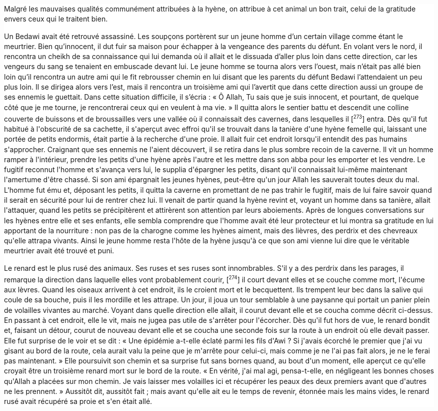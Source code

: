 Malgré les mauvaises qualités communément attribuées à la hyène, on attribue à cet animal un bon trait, celui de la gratitude envers ceux qui le traitent bien.

Un Bedawi avait été retrouvé assassiné. Les soupçons portèrent sur un jeune homme d’un certain village comme étant le meurtrier. Bien qu’innocent, il dut fuir sa maison pour échapper à la vengeance des parents du défunt. En volant vers le nord, il rencontra un cheikh de sa connaissance qui lui demanda où il allait et le dissuada d’aller plus loin dans cette direction, car les vengeurs du sang se tenaient en embuscade devant lui. Le jeune homme se tourna alors vers l’ouest, mais n’était pas allé bien loin qu’il rencontra un autre ami qui le fit rebrousser chemin en lui disant que les parents du défunt Bedawi l’attendaient un peu plus loin. Il se dirigea alors vers l’est, mais il rencontra un troisième ami qui l’avertit que dans cette direction aussi un groupe de ses ennemis le guettait. Dans cette situation difficile, il s’écria : « Ô Allah, Tu sais que je suis innocent, et pourtant, de quelque côté que je me tourne, je rencontrerai ceux qui en veulent à ma vie. » Il quitta alors le sentier battu et descendit une colline couverte de buissons et de broussailles vers une vallée où il connaissait des cavernes, dans lesquelles il <span id="p273">[<sup><small>273</small></sup>]</span> entra. Dès qu'il fut habitué à l'obscurité de sa cachette, il s'aperçut avec effroi qu'il se trouvait dans la tanière d'une hyène femelle qui, laissant une portée de petits endormis, était partie à la recherche d'une proie. Il allait fuir cet endroit lorsqu'il entendit des pas humains s'approcher. Craignant que ses ennemis ne l'aient découvert, il se retira dans le plus sombre recoin de la caverne. Il vit un homme ramper à l'intérieur, prendre les petits d'une hyène après l'autre et les mettre dans son abba pour les emporter et les vendre. Le fugitif reconnut l'homme et s'avança vers lui, le supplia d'épargner les petits, disant qu'il connaissait lui-même maintenant l'amertume d'être chassé. Si son ami épargnait les jeunes hyènes, peut-être qu'un jour Allah les sauverait toutes deux du mal. L'homme fut ému et, déposant les petits, il quitta la caverne en promettant de ne pas trahir le fugitif, mais de lui faire savoir quand il serait en sécurité pour lui de rentrer chez lui. Il venait de partir quand la hyène revint et, voyant un homme dans sa tanière, allait l'attaquer, quand les petits se précipitèrent et attirèrent son attention par leurs aboiements. Après de longues conversations sur les hyènes entre elle et ses enfants, elle sembla comprendre que l'homme avait été leur protecteur et lui montra sa gratitude en lui apportant de la nourriture : non pas de la charogne comme les hyènes aiment, mais des lièvres, des perdrix et des chevreaux qu'elle attrapa vivants. Ainsi le jeune homme resta l'hôte de la hyène jusqu'à ce que son ami vienne lui dire que le véritable meurtrier avait été trouvé et puni.

Le renard est le plus rusé des animaux. Ses ruses et ses ruses sont innombrables. S'il y a des perdrix dans les parages, il remarque la direction dans laquelle elles vont probablement courir, <span id="p274">[<sup><small>274</small></sup>]</span> il court devant elles et se couche comme mort, l'écume aux lèvres. Quand les oiseaux arrivent à cet endroit, ils le croient mort et le becquettent. Ils trempent leur bec dans la salive qui coule de sa bouche, puis il les mordille et les attrape. Un jour, il joua un tour semblable à une paysanne qui portait un panier plein de volailles vivantes au marché. Voyant dans quelle direction elle allait, il courut devant elle et se coucha comme décrit ci-dessus. En passant à cet endroit, elle le vit, mais ne jugea pas utile de s'arrêter pour l'écorcher. Dès qu'il fut hors de vue, le renard bondit et, faisant un détour, courut de nouveau devant elle et se coucha une seconde fois sur la route à un endroit où elle devait passer. Elle fut surprise de le voir et se dit : « Une épidémie a-t-elle éclaté parmi les fils d'Awi ? Si j'avais écorché le premier que j'ai vu gisant au bord de la route, cela aurait valu la peine que je m'arrête pour celui-ci, mais comme je ne l'ai pas fait alors, je ne le ferai pas maintenant. » Elle poursuivit son chemin et sa surprise fut sans bornes quand, au bout d'un moment, elle aperçut ce qu'elle croyait être un troisième renard mort sur le bord de la route. « En vérité, j'ai mal agi, pensa-t-elle, en négligeant les bonnes choses qu'Allah a placées sur mon chemin. Je vais laisser mes volailles ici et récupérer les peaux des deux premiers avant que d'autres ne les prennent. » Aussitôt dit, aussitôt fait ; mais avant qu'elle ait eu le temps de revenir, étonnée mais les mains vides, le renard rusé avait récupéré sa proie et s'en était allé.


[^150]: 263:1 Proprement selûki (de la ville de Selûk) une sorte de lévrier.—ED.
[^151]: 264:1 Voir note spéciale.
[^152]: 266:1 Voir Section I. « Notre Père Adam. »
[^153]: 268:1 Pèlerin.
[^154]: 268:2 Celui qui a tout le Coran par cœur.—ED.
[^155]: 271 : 1 Ed-dab’ bil-leyl sab’.—Proverbe arabe.
[^156]: 275:1 = Renard.
[^157]: 275:2 Autre nom pour le renard.
[^158]: 279:1 Ours.
[^159]: 279:2 Loup.
[^160]: 282:1 Haradìn=une sorte de lézard (Stellio vulgaris). L'expression est une expression proverbiale désignant une journée de fortes averses alternant avec des rayons de soleil maladifs.